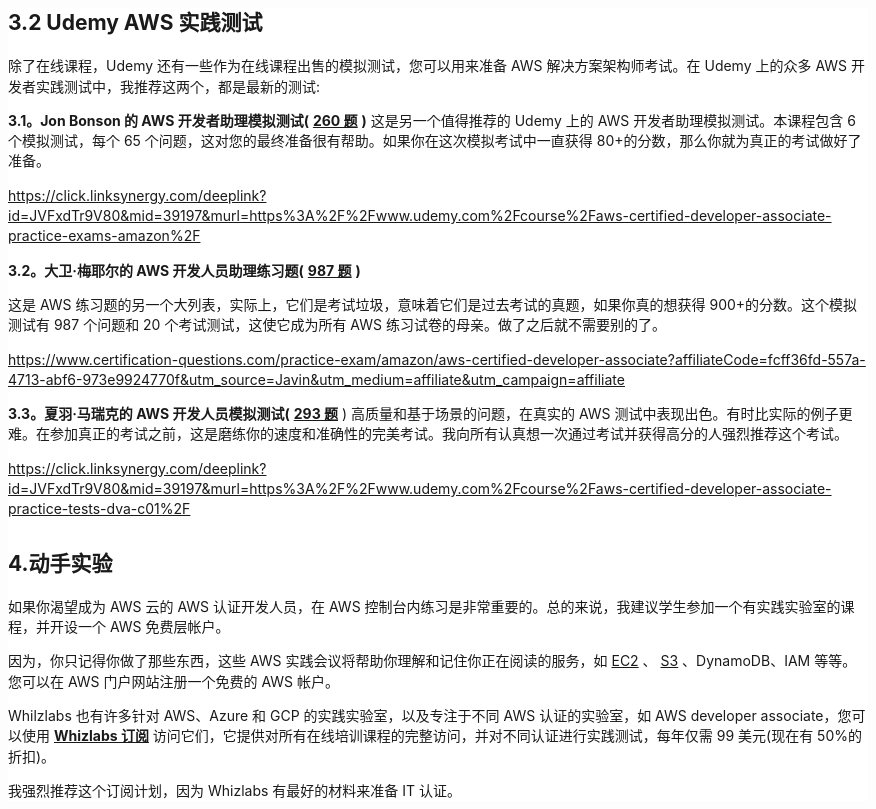 ## 3.2 Udemy AWS 实践测试

除了在线课程，Udemy 还有一些作为在线课程出售的模拟测试，您可以用来准备 AWS 解决方案架构师考试。在 Udemy 上的众多 AWS 开发者实践测试中，我推荐这两个，都是最新的测试:

**3.1。Jon Bonson 的 AWS 开发者助理模拟测试(** [**260 题**](https://click.linksynergy.com/deeplink?id=JVFxdTr9V80&mid=39197&murl=https%3A%2F%2Fwww.udemy.com%2Fcourse%2Faws-certified-developer-associate-practice-exams-amazon%2F) **)**
这是另一个值得推荐的 Udemy 上的 AWS 开发者助理模拟测试。本课程包含 6 个模拟测试，每个 65 个问题，这对您的最终准备很有帮助。如果你在这次模拟考试中一直获得 80+的分数，那么你就为真正的考试做好了准备。

<https://click.linksynergy.com/deeplink?id=JVFxdTr9V80&mid=39197&murl=https%3A%2F%2Fwww.udemy.com%2Fcourse%2Faws-certified-developer-associate-practice-exams-amazon%2F>  

**3.2。大卫·梅耶尔的 AWS 开发人员助理练习题(** [**987 题**](https://www.certification-questions.com/practice-exam/amazon/aws-certified-developer-associate?affiliateCode=fcff36fd-557a-4713-abf6-973e9924770f&utm_source=Javin&utm_medium=affiliate&utm_campaign=affiliate) **)**

这是 AWS 练习题的另一个大列表，实际上，它们是考试垃圾，意味着它们是过去考试的真题，如果你真的想获得 900+的分数。这个模拟测试有 987 个问题和 20 个考试测试，这使它成为所有 AWS 练习试卷的母亲。做了之后就不需要别的了。

<https://www.certification-questions.com/practice-exam/amazon/aws-certified-developer-associate?affiliateCode=fcff36fd-557a-4713-abf6-973e9924770f&utm_source=Javin&utm_medium=affiliate&utm_campaign=affiliate>  

**3.3。夏羽·马瑞克的 AWS 开发人员模拟测试(** [**293 题**](https://click.linksynergy.com/deeplink?id=JVFxdTr9V80&mid=39197&murl=https%3A%2F%2Fwww.udemy.com%2Fcourse%2Faws-certified-developer-associate-practice-tests-dva-c01%2F) )
高质量和基于场景的问题，在真实的 AWS 测试中表现出色。有时比实际的例子更难。在参加真正的考试之前，这是磨练你的速度和准确性的完美考试。我向所有认真想一次通过考试并获得高分的人强烈推荐这个考试。

<https://click.linksynergy.com/deeplink?id=JVFxdTr9V80&mid=39197&murl=https%3A%2F%2Fwww.udemy.com%2Fcourse%2Faws-certified-developer-associate-practice-tests-dva-c01%2F>  

## 4.动手实验

如果你渴望成为 AWS 云的 AWS 认证开发人员，在 AWS 控制台内练习是非常重要的。总的来说，我建议学生参加一个有实践实验室的课程，并开设一个 AWS 免费层帐户。

因为，你只记得你做了那些东西，这些 AWS 实践会议将帮助你理解和记住你正在阅读的服务，如 [EC2](https://javarevisited.blogspot.com/2020/08/top-5-courses-to-learn-amazon-aws-ec-2.html) 、 [S3](https://www.java67.com/2020/08/top-5-courses-to-learn-aws-s3-and-dynamoDB-in-depth.html) 、DynamoDB、IAM 等等。您可以在 AWS 门户网站注册一个免费的 AWS 帐户。

Whilzlabs 也有许多针对 AWS、Azure 和 GCP 的实践实验室，以及专注于不同 AWS 认证的实验室，如 AWS developer associate，您可以使用 [**Whizlabs 订阅**](https://shareasale.com/r.cfm?b=1551042&u=880419&m=43514&urllink=&afftrack=) 访问它们，它提供对所有在线培训课程的完整访问，并对不同认证进行实践测试，每年仅需 99 美元(现在有 50%的折扣)。

我强烈推荐这个订阅计划，因为 Whizlabs 有最好的材料来准备 IT 认证。
